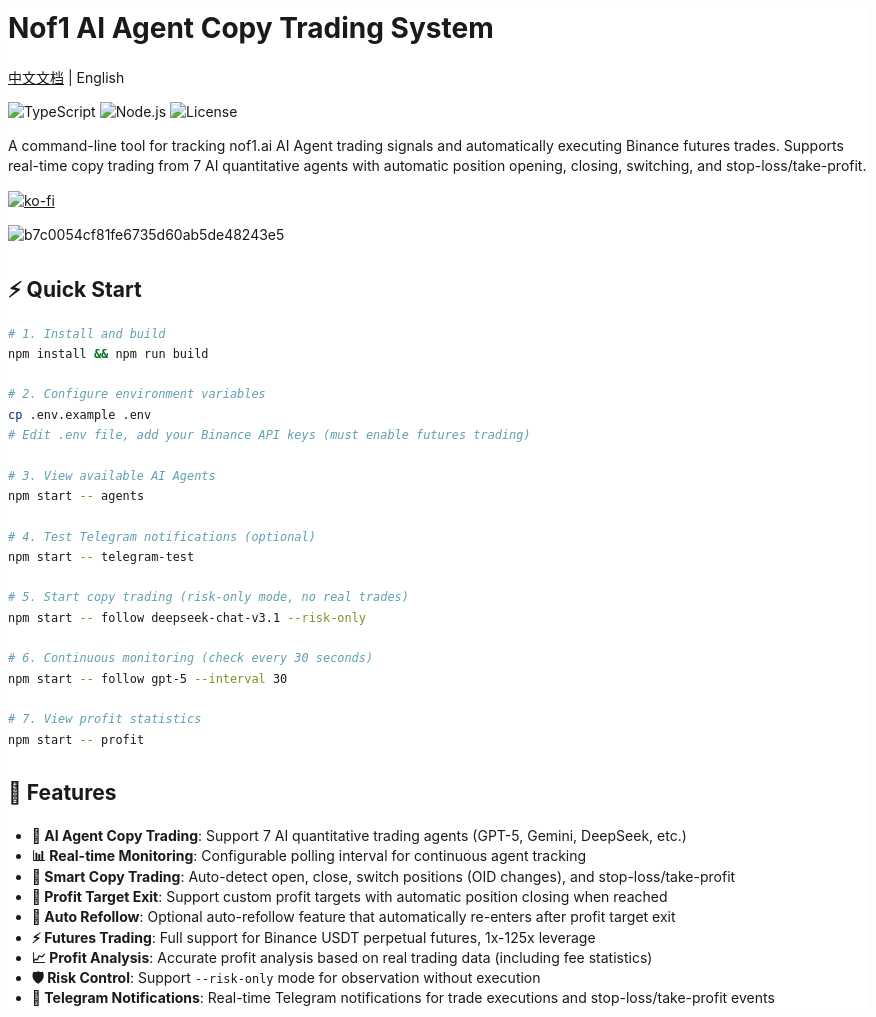 # Nof1 AI Agent Copy Trading System

[中文文档](./README.md) | English

![TypeScript](https://img.shields.io/badge/typescript-5.0%2B-blue)
![Node.js](https://img.shields.io/badge/node-%3E%3D18.0.0-green)
![License](https://img.shields.io/badge/license-MIT-blue)

A command-line tool for tracking nof1.ai AI Agent trading signals and automatically executing Binance futures trades. Supports real-time copy trading from 7 AI quantitative agents with automatic position opening, closing, switching, and stop-loss/take-profit.

[![ko-fi](https://ko-fi.com/img/githubbutton_sm.svg)](https://ko-fi.com/F1F11HO935)

<img width="220" height="286" alt="b7c0054cf81fe6735d60ab5de48243e5" src="https://github.com/user-attachments/assets/4628befa-96b4-42dd-af42-4724a9a28336" />

## ⚡ Quick Start

```bash
# 1. Install and build
npm install && npm run build

# 2. Configure environment variables
cp .env.example .env
# Edit .env file, add your Binance API keys (must enable futures trading)

# 3. View available AI Agents
npm start -- agents

# 4. Test Telegram notifications (optional)
npm start -- telegram-test

# 5. Start copy trading (risk-only mode, no real trades)
npm start -- follow deepseek-chat-v3.1 --risk-only

# 6. Continuous monitoring (check every 30 seconds)
npm start -- follow gpt-5 --interval 30

# 7. View profit statistics
npm start -- profit
```

## 🚀 Features

- **🤖 AI Agent Copy Trading**: Support 7 AI quantitative trading agents (GPT-5, Gemini, DeepSeek, etc.)
- **📊 Real-time Monitoring**: Configurable polling interval for continuous agent tracking
- **🔄 Smart Copy Trading**: Auto-detect open, close, switch positions (OID changes), and stop-loss/take-profit
- **🎯 Profit Target Exit**: Support custom profit targets with automatic position closing when reached
- **🔄 Auto Refollow**: Optional auto-refollow feature that automatically re-enters after profit target exit
- **⚡ Futures Trading**: Full support for Binance USDT perpetual futures, 1x-125x leverage
- **📈 Profit Analysis**: Accurate profit analysis based on real trading data (including fee statistics)
- **🛡️ Risk Control**: Support `--risk-only` mode for observation without execution
- **📱 Telegram Notifications**: Real-time Telegram notifications for trade executions and stop-loss/take-profit events
